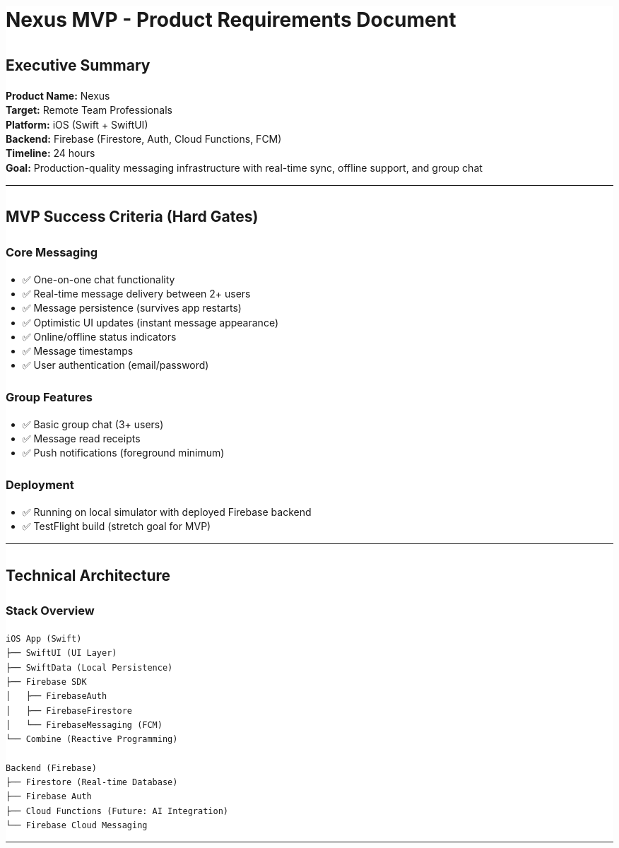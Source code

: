 # Nexus MVP - Product Requirements Document

## Executive Summary

**Product Name:** Nexus  
**Target:** Remote Team Professionals  
**Platform:** iOS (Swift + SwiftUI)  
**Backend:** Firebase (Firestore, Auth, Cloud Functions, FCM)  
**Timeline:** 24 hours  
**Goal:** Production-quality messaging infrastructure with real-time sync, offline support, and group chat

---

## MVP Success Criteria (Hard Gates)

### Core Messaging
- ✅ One-on-one chat functionality
- ✅ Real-time message delivery between 2+ users
- ✅ Message persistence (survives app restarts)
- ✅ Optimistic UI updates (instant message appearance)
- ✅ Online/offline status indicators
- ✅ Message timestamps
- ✅ User authentication (email/password)

### Group Features
- ✅ Basic group chat (3+ users)
- ✅ Message read receipts
- ✅ Push notifications (foreground minimum)

### Deployment
- ✅ Running on local simulator with deployed Firebase backend
- ✅ TestFlight build (stretch goal for MVP)

---

## Technical Architecture

### Stack Overview
```
iOS App (Swift)
├── SwiftUI (UI Layer)
├── SwiftData (Local Persistence)
├── Firebase SDK
│   ├── FirebaseAuth
│   ├── FirebaseFirestore
│   └── FirebaseMessaging (FCM)
└── Combine (Reactive Programming)

Backend (Firebase)
├── Firestore (Real-time Database)
├── Firebase Auth
├── Cloud Functions (Future: AI Integration)
└── Firebase Cloud Messaging
```

---